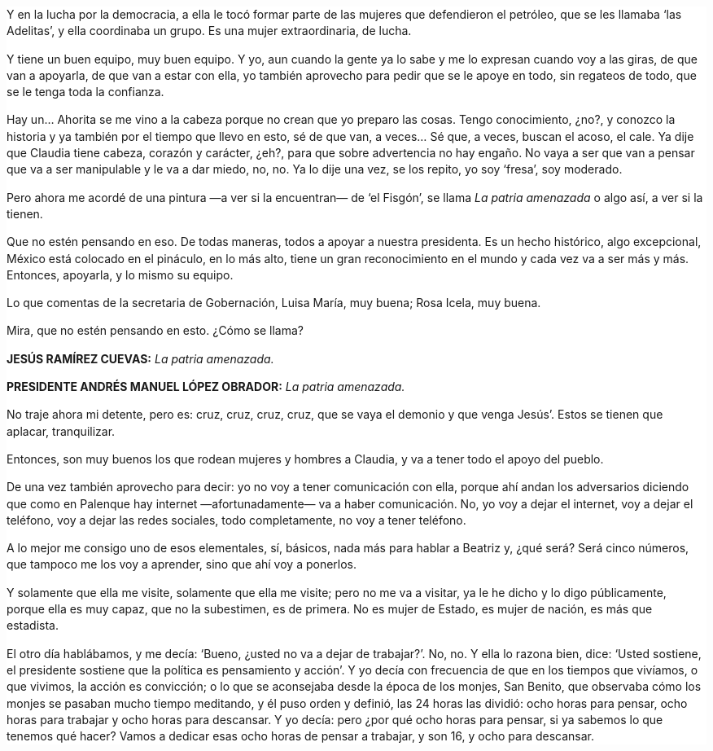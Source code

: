 Y en la lucha por la democracia, a ella le tocó formar parte de las mujeres
que defendieron el petróleo, que se les llamaba ‘las Adelitas’, y ella
coordinaba un grupo. Es una mujer extraordinaria, de lucha.

Y tiene un buen equipo, muy buen equipo. Y yo, aun cuando la gente ya lo sabe
y me lo expresan cuando voy a las giras, de que van a apoyarla, de que van a
estar con ella, yo también aprovecho para pedir que se le apoye en todo, sin
regateos de todo, que se le tenga toda la confianza.

Hay un… Ahorita se me vino a la cabeza porque no crean que yo preparo las
cosas. Tengo conocimiento, ¿no?, y conozco la historia y ya también por el
tiempo que llevo en esto, sé de que van, a veces… Sé que, a veces, buscan el
acoso, el cale. Ya dije que Claudia tiene cabeza, corazón y carácter, ¿eh?,
para que sobre advertencia no hay engaño. No vaya a ser que van a pensar que
va a ser manipulable y le va a dar miedo, no, no. Ya lo dije una vez, se los
repito, yo soy ‘fresa’, soy moderado.

Pero ahora me acordé de una pintura —a ver si la encuentran— de ‘el Fisgón’,
se llama _La patria amenazada_ o algo así, a ver si la tienen.

Que no estén pensando en eso. De todas maneras, todos a apoyar a nuestra
presidenta. Es un hecho histórico, algo excepcional, México está colocado en
el pináculo, en lo más alto, tiene un gran reconocimiento en el mundo y cada
vez va a ser más y más. Entonces, apoyarla, y lo mismo su equipo.

Lo que comentas de la secretaria de Gobernación, Luisa María, muy buena; Rosa
Icela, muy buena.

Mira, que no estén pensando en esto. ¿Cómo se llama?

**JESÚS RAMÍREZ CUEVAS:** _La patria amenazada._

**PRESIDENTE ANDRÉS MANUEL LÓPEZ OBRADOR:** _La patria amenazada._

No traje ahora mi detente, pero es: cruz, cruz, cruz, cruz, que se vaya el
demonio y que venga Jesús’. Estos se tienen que aplacar, tranquilizar.

Entonces, son muy buenos los que rodean mujeres y hombres a Claudia, y va a
tener todo el apoyo del pueblo.

De una vez también aprovecho para decir: yo no voy a tener comunicación con
ella, porque ahí andan los adversarios diciendo que como en Palenque hay
internet —afortunadamente— va a haber comunicación. No, yo voy a dejar el
internet, voy a dejar el teléfono, voy a dejar las redes sociales, todo
completamente, no voy a tener teléfono.

A lo mejor me consigo uno de esos elementales, sí, básicos, nada más para
hablar a Beatriz y, ¿qué será? Será cinco números, que tampoco me los voy a
aprender, sino que ahí voy a ponerlos.

Y solamente que ella me visite, solamente que ella me visite; pero no me va a
visitar, ya le he dicho y lo digo públicamente, porque ella es muy capaz, que
no la subestimen, es de primera. No es mujer de Estado, es mujer de nación, es
más que estadista.

El otro día hablábamos, y me decía: ‘Bueno, ¿usted no va a dejar de
trabajar?’. No, no. Y ella lo razona bien, dice: ‘Usted sostiene, el
presidente sostiene que la política es pensamiento y acción’. Y yo decía con
frecuencia de que en los tiempos que vivíamos, o que vivimos, la acción es
convicción; o lo que se aconsejaba desde la época de los monjes, San Benito,
que observaba cómo los monjes se pasaban mucho tiempo meditando, y él puso
orden y definió, las 24 horas las dividió: ocho horas para pensar, ocho horas
para trabajar y ocho horas para descansar. Y yo decía: pero ¿por qué ocho
horas para pensar, si ya sabemos lo que tenemos qué hacer? Vamos a dedicar
esas ocho horas de pensar a trabajar, y son 16, y ocho para descansar.
